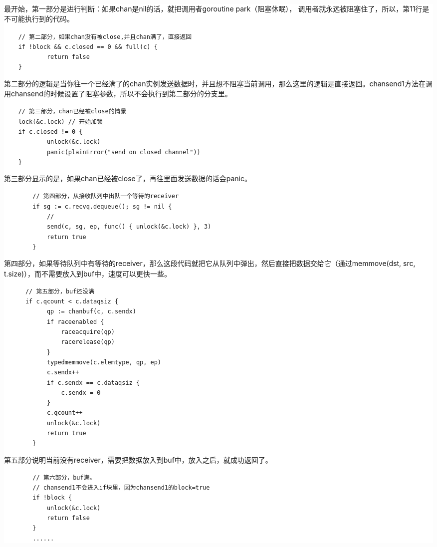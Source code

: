 
最开始，第一部分是进行判断：如果chan是nil的话，就把调用者goroutine park（阻塞休眠）， 调用者就永远被阻塞住了，所以，第11行是不可能执行到的代码。

    	// 第二部分，如果chan没有被close,并且chan满了，直接返回
        if !block && c.closed == 0 && full(c) {
    			return false
    	}
    

第二部分的逻辑是当你往一个已经满了的chan实例发送数据时，并且想不阻塞当前调用，那么这里的逻辑是直接返回。chansend1方法在调用chansend的时候设置了阻塞参数，所以不会执行到第二部分的分支里。

    	// 第三部分，chan已经被close的情景
        lock(&c.lock) // 开始加锁
        if c.closed != 0 {
    			unlock(&c.lock)
    			panic(plainError("send on closed channel"))
    	}
    

第三部分显示的是，如果chan已经被close了，再往里面发送数据的话会panic。

    	    // 第四部分，从接收队列中出队一个等待的receiver
            if sg := c.recvq.dequeue(); sg != nil {
    			// 
    			send(c, sg, ep, func() { unlock(&c.lock) }, 3)
    			return true
    		}
    

第四部分，如果等待队列中有等待的receiver，那么这段代码就把它从队列中弹出，然后直接把数据交给它（通过memmove\(dst, src, t.size\)），而不需要放入到buf中，速度可以更快一些。

    	  // 第五部分，buf还没满
          if c.qcount < c.dataqsiz {
    			qp := chanbuf(c, c.sendx)
    			if raceenabled {
    				raceacquire(qp)
    				racerelease(qp)
    			}
    			typedmemmove(c.elemtype, qp, ep)
    			c.sendx++
    			if c.sendx == c.dataqsiz {
    				c.sendx = 0
    			}
    			c.qcount++
    			unlock(&c.lock)
    			return true
    		}
    

第五部分说明当前没有receiver，需要把数据放入到buf中，放入之后，就成功返回了。

    	    // 第六部分，buf满。
            // chansend1不会进入if块里，因为chansend1的block=true
            if !block {
    			unlock(&c.lock)
    			return false
    		}
            ......
    
